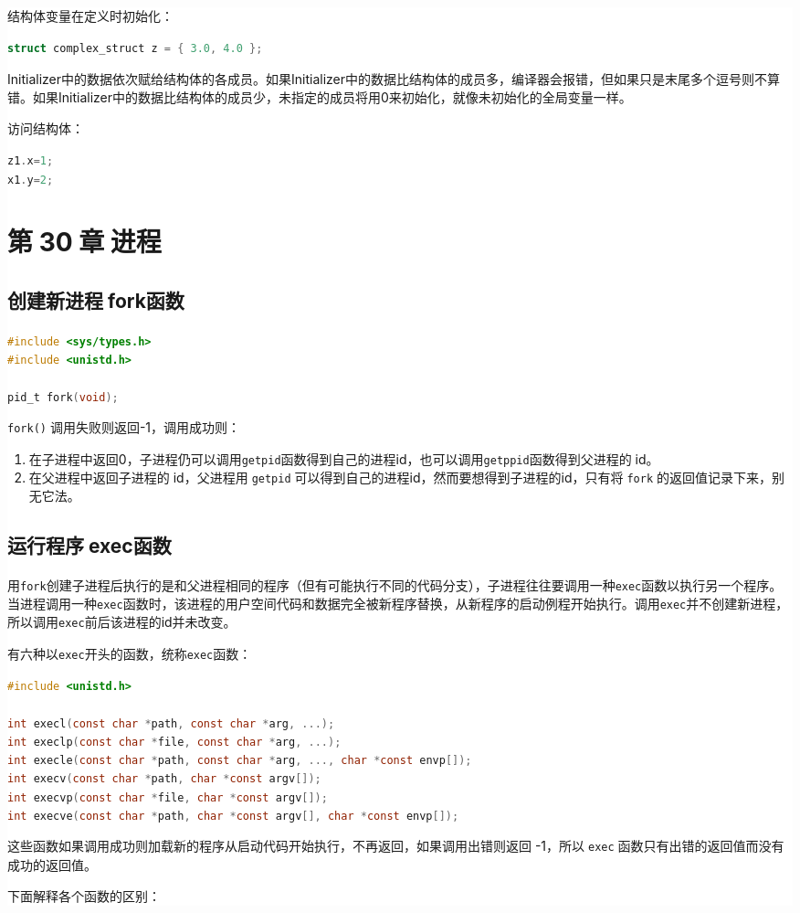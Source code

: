 结构体变量在定义时初始化：

```c
struct complex_struct z = { 3.0, 4.0 };
```

Initializer中的数据依次赋给结构体的各成员。如果Initializer中的数据比结构体的成员多，编译器会报错，但如果只是末尾多个逗号则不算错。如果Initializer中的数据比结构体的成员少，未指定的成员将用0来初始化，就像未初始化的全局变量一样。 

访问结构体：
```c
z1.x=1;
x1.y=2;
```

  

#  **第 30 章 进程** 

## 创建新进程 fork函数

```c
#include <sys/types.h>
#include <unistd.h>

pid_t fork(void);
```

 `fork()` 调用失败则返回-1，调用成功则：

1. 在子进程中返回0，子进程仍可以调用`getpid`函数得到自己的进程id，也可以调用`getppid`函数得到父进程的 id。
2. 在父进程中返回子进程的 id，父进程用 `getpid` 可以得到自己的进程id，然而要想得到子进程的id，只有将 `fork` 的返回值记录下来，别无它法。 



## 运行程序 exec函数

   用`fork`创建子进程后执行的是和父进程相同的程序（但有可能执行不同的代码分支），子进程往往要调用一种`exec`函数以执行另一个程序。当进程调用一种`exec`函数时，该进程的用户空间代码和数据完全被新程序替换，从新程序的启动例程开始执行。调用`exec`并不创建新进程，所以调用`exec`前后该进程的id并未改变。 

 有六种以`exec`开头的函数，统称`exec`函数： 

```c
#include <unistd.h>

int execl(const char *path, const char *arg, ...);
int execlp(const char *file, const char *arg, ...);
int execle(const char *path, const char *arg, ..., char *const envp[]);
int execv(const char *path, char *const argv[]);
int execvp(const char *file, char *const argv[]);
int execve(const char *path, char *const argv[], char *const envp[]);
```

 这些函数如果调用成功则加载新的程序从启动代码开始执行，不再返回，如果调用出错则返回 -1，所以 `exec` 函数只有出错的返回值而没有成功的返回值。 

下面解释各个函数的区别：
